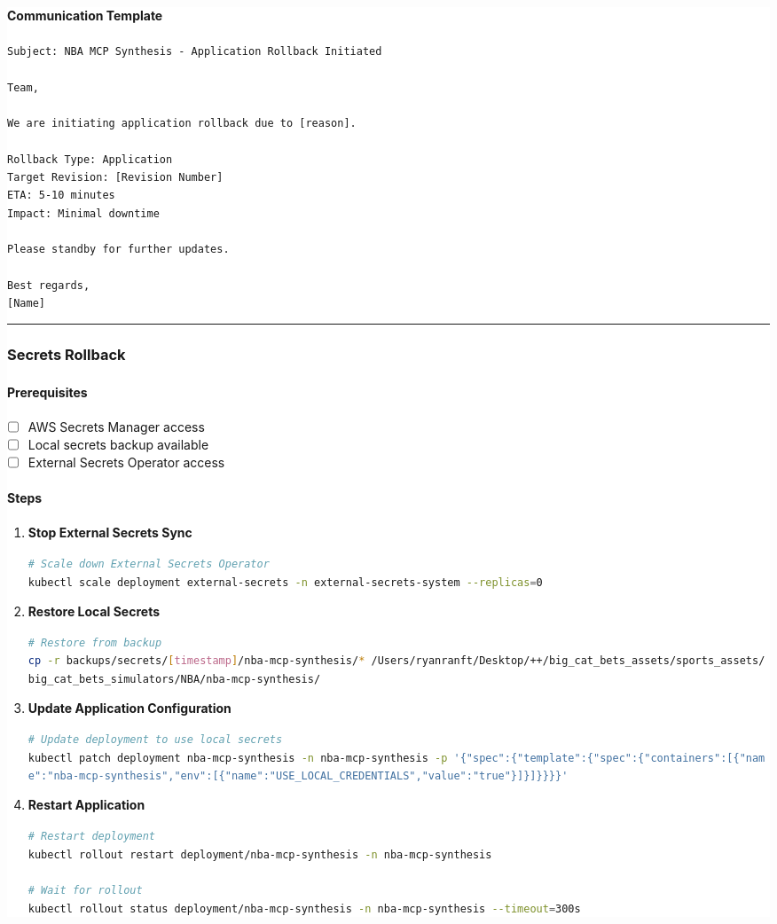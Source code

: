 #### Communication Template
```
Subject: NBA MCP Synthesis - Application Rollback Initiated

Team,

We are initiating application rollback due to [reason].

Rollback Type: Application
Target Revision: [Revision Number]
ETA: 5-10 minutes
Impact: Minimal downtime

Please standby for further updates.

Best regards,
[Name]
```

---

### Secrets Rollback

#### Prerequisites
- [ ] AWS Secrets Manager access
- [ ] Local secrets backup available
- [ ] External Secrets Operator access

#### Steps

1. **Stop External Secrets Sync**
   ```bash
   # Scale down External Secrets Operator
   kubectl scale deployment external-secrets -n external-secrets-system --replicas=0
   ```

2. **Restore Local Secrets**
   ```bash
   # Restore from backup
   cp -r backups/secrets/[timestamp]/nba-mcp-synthesis/* /Users/ryanranft/Desktop/++/big_cat_bets_assets/sports_assets/big_cat_bets_simulators/NBA/nba-mcp-synthesis/
   ```

3. **Update Application Configuration**
   ```bash
   # Update deployment to use local secrets
   kubectl patch deployment nba-mcp-synthesis -n nba-mcp-synthesis -p '{"spec":{"template":{"spec":{"containers":[{"name":"nba-mcp-synthesis","env":[{"name":"USE_LOCAL_CREDENTIALS","value":"true"}]}]}}}}'
   ```

4. **Restart Application**
   ```bash
   # Restart deployment
   kubectl rollout restart deployment/nba-mcp-synthesis -n nba-mcp-synthesis

   # Wait for rollout
   kubectl rollout status deployment/nba-mcp-synthesis -n nba-mcp-synthesis --timeout=300s
   ```
